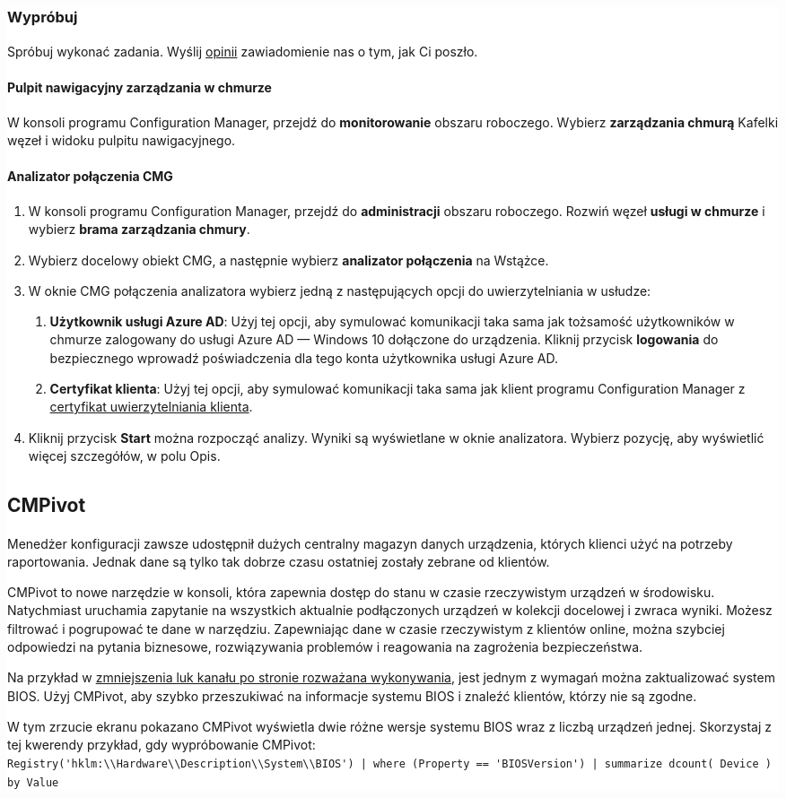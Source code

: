 
### <a name="try-it-out"></a>Wypróbuj
Spróbuj wykonać zadania. Wyślij [opinii](capabilities-in-technical-preview-1804.md#bkmk_feedback) zawiadomienie nas o tym, jak Ci poszło.

#### <a name="cloud-management-dashboard"></a>Pulpit nawigacyjny zarządzania w chmurze

W konsoli programu Configuration Manager, przejdź do **monitorowanie** obszaru roboczego. Wybierz **zarządzania chmurą** Kafelki węzeł i widoku pulpitu nawigacyjnego.  

#### <a name="cmg-connection-analyzer"></a>Analizator połączenia CMG

1. W konsoli programu Configuration Manager, przejdź do **administracji** obszaru roboczego. Rozwiń węzeł **usługi w chmurze** i wybierz **brama zarządzania chmury**.  

2. Wybierz docelowy obiekt CMG, a następnie wybierz **analizator połączenia** na Wstążce.  

3. W oknie CMG połączenia analizatora wybierz jedną z następujących opcji do uwierzytelniania w usłudze:  

     1. **Użytkownik usługi Azure AD**: Użyj tej opcji, aby symulować komunikacji taka sama jak tożsamość użytkowników w chmurze zalogowany do usługi Azure AD — Windows 10 dołączone do urządzenia. Kliknij przycisk **logowania** do bezpiecznego wprowadź poświadczenia dla tego konta użytkownika usługi Azure AD.  

     2. **Certyfikat klienta**: Użyj tej opcji, aby symulować komunikacji taka sama jak klient programu Configuration Manager z [certyfikat uwierzytelniania klienta](/sccm/core/clients/manage/cmg/certificates-for-cloud-management-gateway#client-authentication-certificate).  

4. Kliknij przycisk **Start** można rozpocząć analizy. Wyniki są wyświetlane w oknie analizatora. Wybierz pozycję, aby wyświetlić więcej szczegółów, w polu Opis.  



## <a name="cmpivot"></a>CMPivot

Menedżer konfiguracji zawsze udostępnił dużych centralny magazyn danych urządzenia, których klienci użyć na potrzeby raportowania. Jednak dane są tylko tak dobrze czasu ostatniej zostały zebrane od klientów. 

CMPivot to nowe narzędzie w konsoli, która zapewnia dostęp do stanu w czasie rzeczywistym urządzeń w środowisku. Natychmiast uruchamia zapytanie na wszystkich aktualnie podłączonych urządzeń w kolekcji docelowej i zwraca wyniki. Możesz filtrować i pogrupować te dane w narzędziu. Zapewniając dane w czasie rzeczywistym z klientów online, można szybciej odpowiedzi na pytania biznesowe, rozwiązywania problemów i reagowania na zagrożenia bezpieczeństwa.

Na przykład w [zmniejszenia luk kanału po stronie rozważana wykonywania](https://blogs.technet.microsoft.com/configurationmgr/2018/01/08/additional-guidance-to-mitigate-speculative-execution-side-channel-vulnerabilities/), jest jednym z wymagań można zaktualizować system BIOS. Użyj CMPivot, aby szybko przeszukiwać na informacje systemu BIOS i znaleźć klientów, którzy nie są zgodne. 

W tym zrzucie ekranu pokazano CMPivot wyświetla dwie różne wersje systemu BIOS wraz z liczbą urządzeń jednej. Skorzystaj z tej kwerendy przykład, gdy wypróbowanie CMPivot:  
`Registry('hklm:\\Hardware\\Description\\System\\BIOS') | where (Property == 'BIOSVersion') | summarize dcount( Device ) by Value`  
